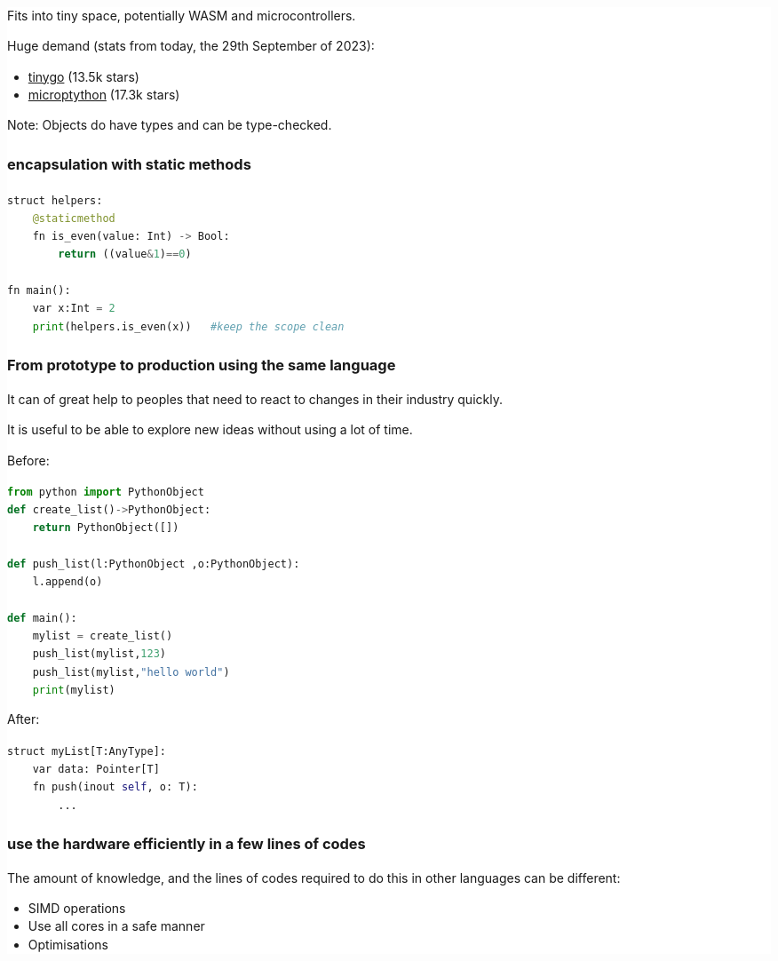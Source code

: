 ```python
```
Fits into tiny space, potentially WASM and microcontrollers.

Huge demand (stats from today, the 29th September of 2023):
- [tinygo](https://github.com/tinygo-org/tinygo) (13.5k stars)
- [microptython](https://github.com/micropython/micropython) (17.3k stars)

Note: Objects do have types and can be type-checked.


### encapsulation with static methods
```python
struct helpers:
    @staticmethod
    fn is_even(value: Int) -> Bool:
        return ((value&1)==0)

fn main():
    var x:Int = 2
    print(helpers.is_even(x))   #keep the scope clean
```
### From prototype to production using the same language

It can of great help to peoples that need to react to changes in their industry quickly.

It is useful to be able to explore new ideas without using a lot of time.

Before:
```python
from python import PythonObject
def create_list()->PythonObject:
    return PythonObject([])

def push_list(l:PythonObject ,o:PythonObject):
    l.append(o)

def main():
    mylist = create_list()
    push_list(mylist,123)
    push_list(mylist,"hello world")
    print(mylist)
```
After:
```python
struct myList[T:AnyType]:
    var data: Pointer[T]
    fn push(inout self, o: T):
        ...
```


### use the hardware efficiently in a few lines of codes
The amount of knowledge, and the lines of codes required to do this in other languages can be different:
- SIMD operations
- Use all cores in a safe manner
- Optimisations
